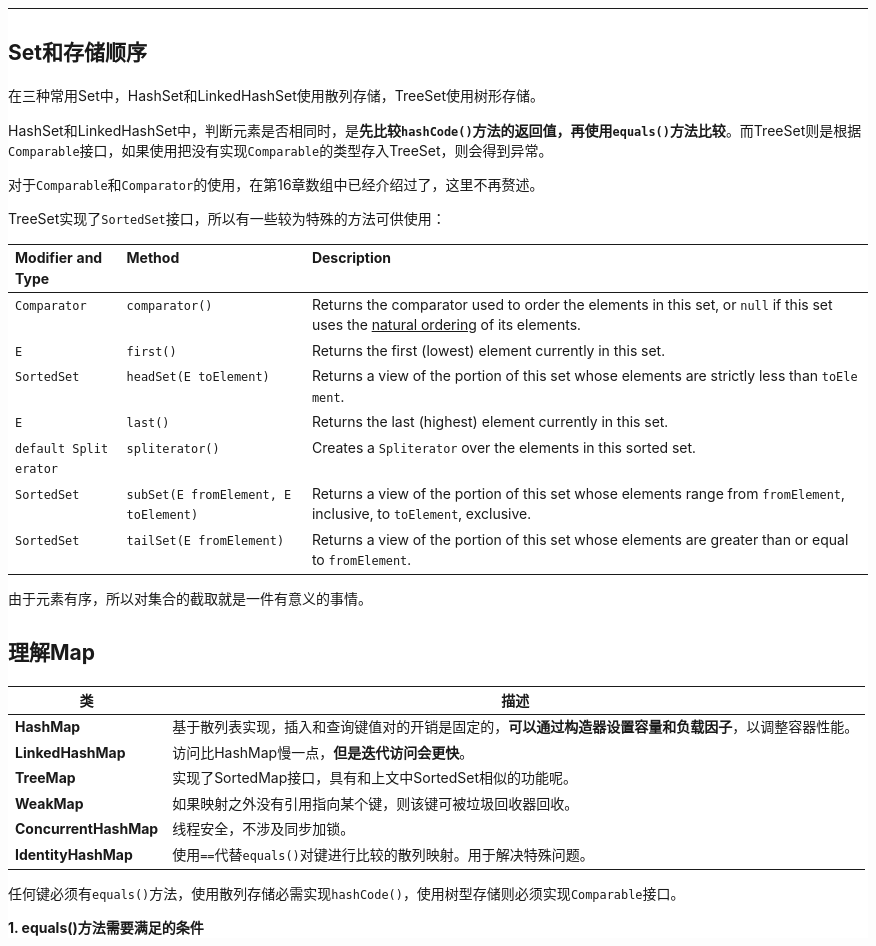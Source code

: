 
---



## Set和存储顺序

在三种常用Set中，HashSet和LinkedHashSet使用散列存储，TreeSet使用树形存储。

HashSet和LinkedHashSet中，判断元素是否相同时，是**先比较`hashCode()`方法的返回值，再使用`equals()`方法比较**。而TreeSet则是根据`Comparable`接口，如果使用把没有实现`Comparable`的类型存入TreeSet，则会得到异常。

对于`Comparable`和`Comparator`的使用，在第16章数组中已经介绍过了，这里不再赘述。



TreeSet实现了`SortedSet`接口，所以有一些较为特殊的方法可供使用：

| Modifier and Type     | Method                               | Description                                                  |
| :-------------------- | :----------------------------------- | :----------------------------------------------------------- |
| `Comparator`          | `comparator()`                       | Returns the comparator used to order the elements in this set, or `null` if this set uses the [natural ordering](https://docs.oracle.com/en/java/javase/11/docs/api/java.base/java/lang/Comparable.html) of its elements. |
| `E`                   | `first()`                            | Returns the first (lowest) element currently in this set.    |
| `SortedSet`           | `headSet(E toElement)`               | Returns a view of the portion of this set whose elements are strictly less than `toElement`. |
| `E`                   | `last()`                             | Returns the last (highest) element currently in this set.    |
| `default Spliterator` | `spliterator()`                      | Creates a `Spliterator` over the elements in this sorted set. |
| `SortedSet`           | `subSet(E fromElement, E toElement)` | Returns a view of the portion of this set whose elements range from `fromElement`, inclusive, to `toElement`, exclusive. |
| `SortedSet`           | `tailSet(E fromElement)`             | Returns a view of the portion of this set whose elements are greater than or equal to `fromElement`. |

由于元素有序，所以对集合的截取就是一件有意义的事情。



## 理解Map

| 类                    | 描述                                                         |
| --------------------- | ------------------------------------------------------------ |
| **HashMap**           | 基于散列表实现，插入和查询键值对的开销是固定的，**可以通过构造器设置容量和负载因子**，以调整容器性能。 |
| **LinkedHashMap**     | 访问比HashMap慢一点，**但是迭代访问会更快**。                |
| **TreeMap**           | 实现了SortedMap接口，具有和上文中SortedSet相似的功能呢。     |
| **WeakMap**           | 如果映射之外没有引用指向某个键，则该键可被垃圾回收器回收。   |
| **ConcurrentHashMap** | 线程安全，不涉及同步加锁。                                   |
| **IdentityHashMap**   | 使用`==`代替`equals()`对键进行比较的散列映射。用于解决特殊问题。 |

任何键必须有`equals()`方法，使用散列存储必需实现`hashCode()`，使用树型存储则必须实现`Comparable`接口。



**1. equals()方法需要满足的条件**
